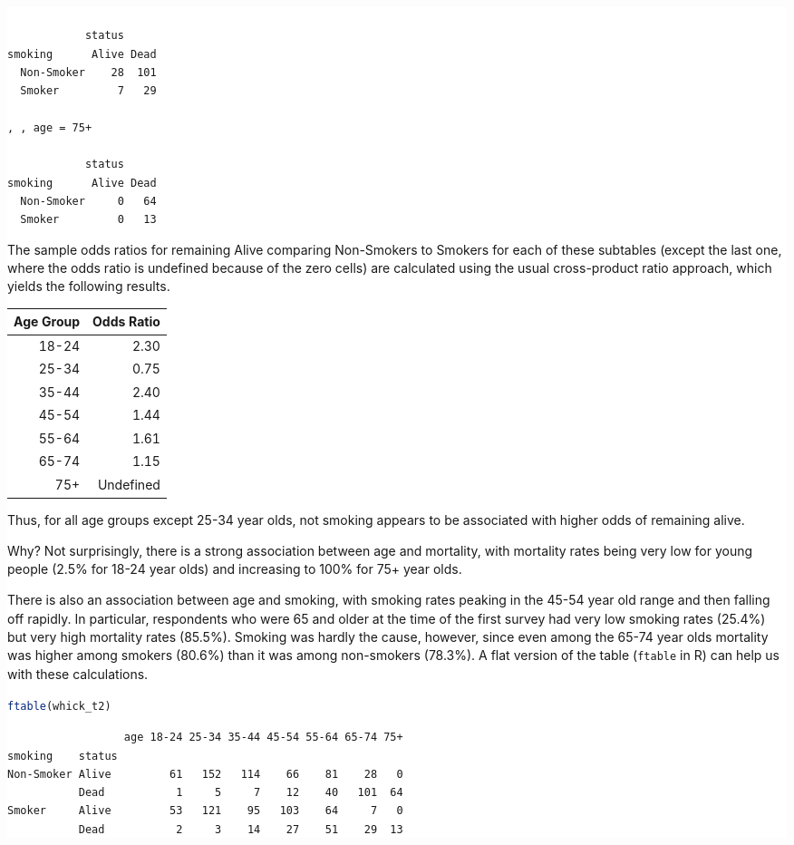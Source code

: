 ```

            status
smoking      Alive Dead
  Non-Smoker    28  101
  Smoker         7   29

, , age = 75+

            status
smoking      Alive Dead
  Non-Smoker     0   64
  Smoker         0   13
```

The sample odds ratios for remaining Alive comparing Non-Smokers to Smokers for each of these subtables (except the last one, where the odds ratio is undefined because of the zero cells) are calculated using the usual cross-product ratio approach, which yields the following results.

Age Group | Odds Ratio 
--------:  | ---------:
18-24 | 2.30
25-34 | 0.75
35-44 | 2.40
45-54 | 1.44
55-64 | 1.61
65-74 | 1.15
75+   | Undefined


Thus, for all age groups except 25-34 year olds, not smoking appears to be associated with higher odds of remaining alive.

Why? Not surprisingly, there is a strong association between age and mortality, with mortality rates being very low for young people (2.5% for 18-24 year olds) and increasing to 100% for 75+ year olds.

There is also an association between age and smoking, with smoking rates peaking in the 45-54 year old range and then falling off rapidly. In particular, respondents who were 65 and older at the time of the first survey had very low smoking rates (25.4%) but very high mortality rates (85.5%). Smoking was hardly the cause, however, since even among the 65-74 year olds mortality was higher among smokers (80.6%) than it was among non-smokers (78.3%). A flat version of the table (`ftable` in R) can help us with these calculations.


```r
ftable(whick_t2)
```

```
                  age 18-24 25-34 35-44 45-54 55-64 65-74 75+
smoking    status                                            
Non-Smoker Alive         61   152   114    66    81    28   0
           Dead           1     5     7    12    40   101  64
Smoker     Alive         53   121    95   103    64     7   0
           Dead           2     3    14    27    51    29  13
```
